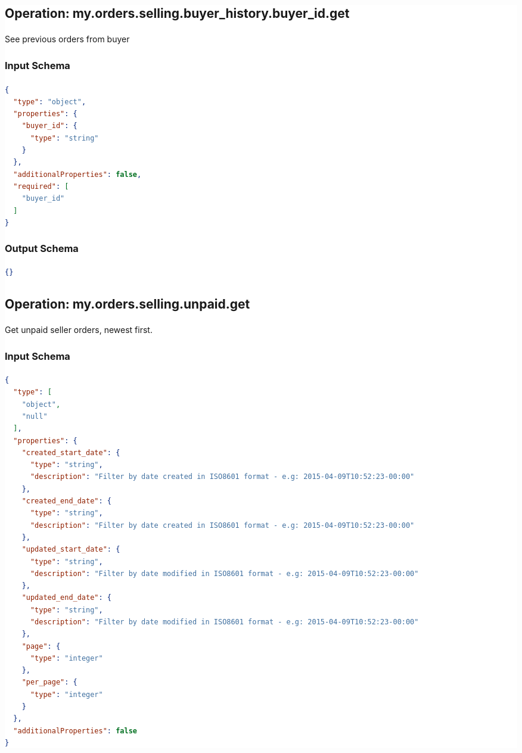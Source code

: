 ```json
```
## Operation: my.orders.selling.buyer_history.buyer_id.get
See previous orders from buyer

### Input Schema
```json
{
  "type": "object",
  "properties": {
    "buyer_id": {
      "type": "string"
    }
  },
  "additionalProperties": false,
  "required": [
    "buyer_id"
  ]
}
```
### Output Schema
```json
{}
```
## Operation: my.orders.selling.unpaid.get
Get unpaid seller orders, newest first.

### Input Schema
```json
{
  "type": [
    "object",
    "null"
  ],
  "properties": {
    "created_start_date": {
      "type": "string",
      "description": "Filter by date created in ISO8601 format - e.g: 2015-04-09T10:52:23-00:00"
    },
    "created_end_date": {
      "type": "string",
      "description": "Filter by date created in ISO8601 format - e.g: 2015-04-09T10:52:23-00:00"
    },
    "updated_start_date": {
      "type": "string",
      "description": "Filter by date modified in ISO8601 format - e.g: 2015-04-09T10:52:23-00:00"
    },
    "updated_end_date": {
      "type": "string",
      "description": "Filter by date modified in ISO8601 format - e.g: 2015-04-09T10:52:23-00:00"
    },
    "page": {
      "type": "integer"
    },
    "per_page": {
      "type": "integer"
    }
  },
  "additionalProperties": false
}
```